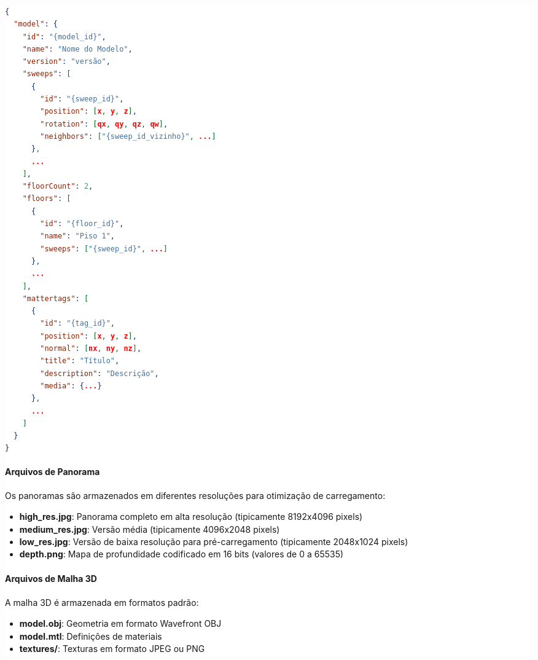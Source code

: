 ```json
{
  "model": {
    "id": "{model_id}",
    "name": "Nome do Modelo",
    "version": "versão",
    "sweeps": [
      {
        "id": "{sweep_id}",
        "position": [x, y, z],
        "rotation": [qx, qy, qz, qw],
        "neighbors": ["{sweep_id_vizinho}", ...]
      },
      ...
    ],
    "floorCount": 2,
    "floors": [
      {
        "id": "{floor_id}",
        "name": "Piso 1",
        "sweeps": ["{sweep_id}", ...]
      },
      ...
    ],
    "mattertags": [
      {
        "id": "{tag_id}",
        "position": [x, y, z],
        "normal": [nx, ny, nz],
        "title": "Título",
        "description": "Descrição",
        "media": {...}
      },
      ...
    ]
  }
}
```

#### Arquivos de Panorama
Os panoramas são armazenados em diferentes resoluções para otimização de carregamento:
- **high_res.jpg**: Panorama completo em alta resolução (tipicamente 8192x4096 pixels)
- **medium_res.jpg**: Versão média (tipicamente 4096x2048 pixels)
- **low_res.jpg**: Versão de baixa resolução para pré-carregamento (tipicamente 2048x1024 pixels)
- **depth.png**: Mapa de profundidade codificado em 16 bits (valores de 0 a 65535)

#### Arquivos de Malha 3D
A malha 3D é armazenada em formatos padrão:
- **model.obj**: Geometria em formato Wavefront OBJ
- **model.mtl**: Definições de materiais
- **textures/**: Texturas em formato JPEG ou PNG
